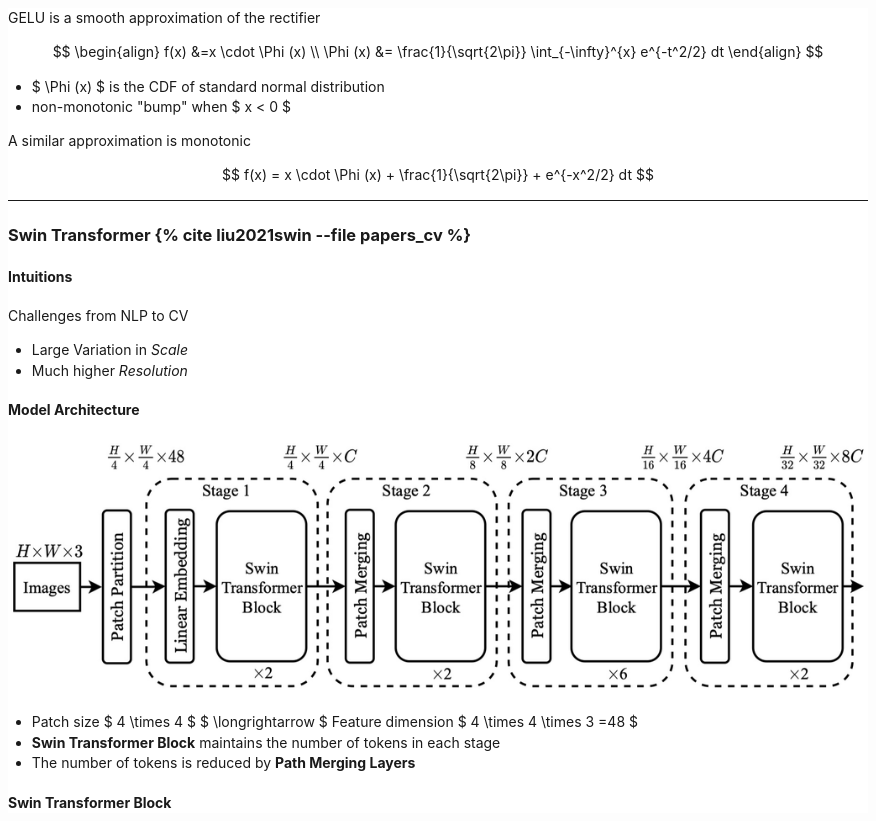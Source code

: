 GELU is a smooth approximation of the rectifier

$$
\begin{align}
f(x) &=x \cdot \Phi (x) \\
\Phi (x) &= \frac{1}{\sqrt{2\pi}} \int_{-\infty}^{x} e^{-t^2/2} dt
\end{align}
$$

- $ \Phi (x) $ is the CDF of standard normal distribution
- non-monotonic "bump" when $ x < 0 $

A similar approximation is monotonic

$$
f(x) = x \cdot \Phi (x) + \frac{1}{\sqrt{2\pi}} + e^{-x^2/2} dt
$$


---

### Swin Transformer {% cite liu2021swin --file papers_cv %}

#### Intuitions

Challenges from NLP to CV

- Large Variation in *Scale*
- Much higher *Resolution*

#### Model Architecture

![Swin-Transformer-Architecture-1](/assets/img/images_cv/Swin-Transformer-Architecture-1.png)

-  Patch size $ 4 \times 4 $ $ \longrightarrow $ Feature dimension $ 4 \times 4 \times 3 =48 $ 
-  **Swin Transformer Block** maintains the number of tokens in each stage
-  The number of tokens is reduced by **Path Merging Layers**

#### Swin Transformer Block